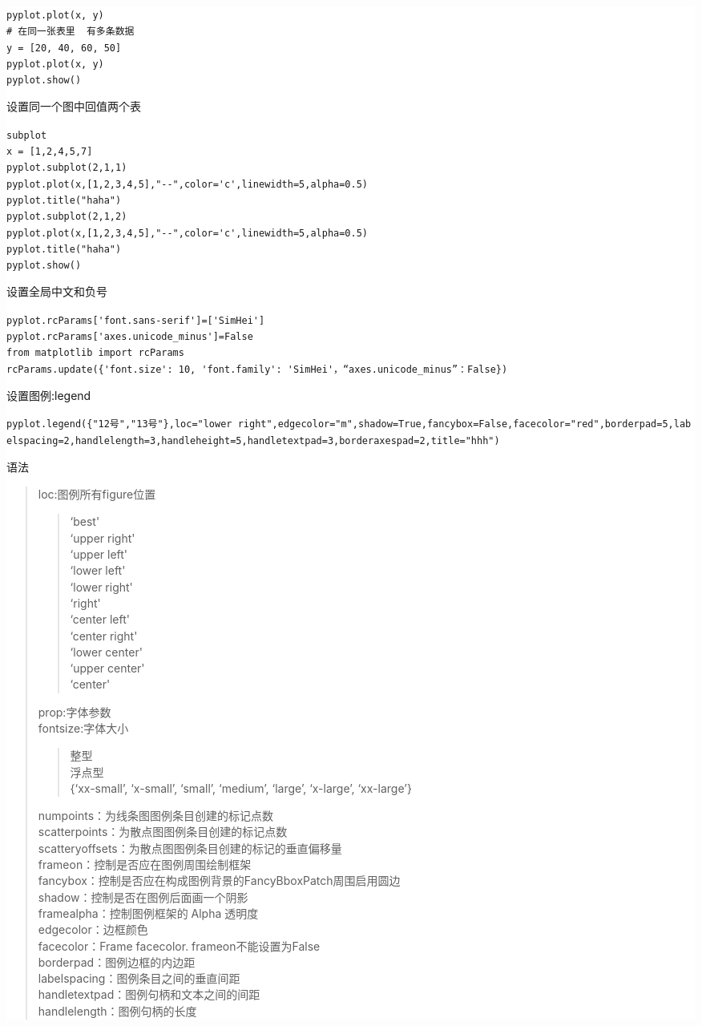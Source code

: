 ```
pyplot.plot(x, y) 
# 在同一张表里  有多条数据 
y = [20, 40, 60, 50] 
pyplot.plot(x, y) 
pyplot.show()
```
设置同一个图中回值两个表
```
subplot
x = [1,2,4,5,7] 
pyplot.subplot(2,1,1) 
pyplot.plot(x,[1,2,3,4,5],"--",color='c',linewidth=5,alpha=0.5) 
pyplot.title("haha") 
pyplot.subplot(2,1,2) 
pyplot.plot(x,[1,2,3,4,5],"--",color='c',linewidth=5,alpha=0.5) 
pyplot.title("haha") 
pyplot.show()
```
设置全局中文和负号
```
pyplot.rcParams['font.sans-serif']=['SimHei']
pyplot.rcParams['axes.unicode_minus']=False
from matplotlib import rcParams 
rcParams.update({'font.size': 10, 'font.family': 'SimHei'，“axes.unicode_minus”：False})
```
设置图例:legend  
```
pyplot.legend({"12号","13号"},loc="lower right",edgecolor="m",shadow=True,fancybox=False,facecolor="red",borderpad=5,labelspacing=2,handlelength=3,handleheight=5,handletextpad=3,borderaxespad=2,title="hhh")
```
语法
> loc:图例所有figure位置  
> >  ‘best'  
> >  ‘upper right'  
> >  ‘upper left'  
> >  ‘lower left'  
> >  ‘lower right'  
> >  ‘right'  
> >  ‘center left'  
> >  ‘center right'  
> >  ‘lower center'  
> >  ‘upper center'  
> >  ‘center'    
> 
> prop:字体参数  
> fontsize:字体大小  
> > 整型  
> > 浮点型  
> > {‘xx-small’, ‘x-small’, ‘small’, ‘medium’, ‘large’, ‘x-large’, ‘xx-large’}  
> 
> numpoints：为线条图图例条目创建的标记点数  
> scatterpoints：为散点图图例条目创建的标记点数  
> scatteryoffsets：为散点图图例条目创建的标记的垂直偏移量  
> frameon：控制是否应在图例周围绘制框架  
> fancybox：控制是否应在构成图例背景的FancyBboxPatch周围启用圆边  
> shadow：控制是否在图例后面画一个阴影  
> framealpha：控制图例框架的 Alpha 透明度  
> edgecolor：边框颜色  
> facecolor：Frame facecolor. frameon不能设置为False  
> borderpad：图例边框的内边距  
> labelspacing：图例条目之间的垂直间距  
> handletextpad：图例句柄和文本之间的间距  
> handlelength：图例句柄的长度  